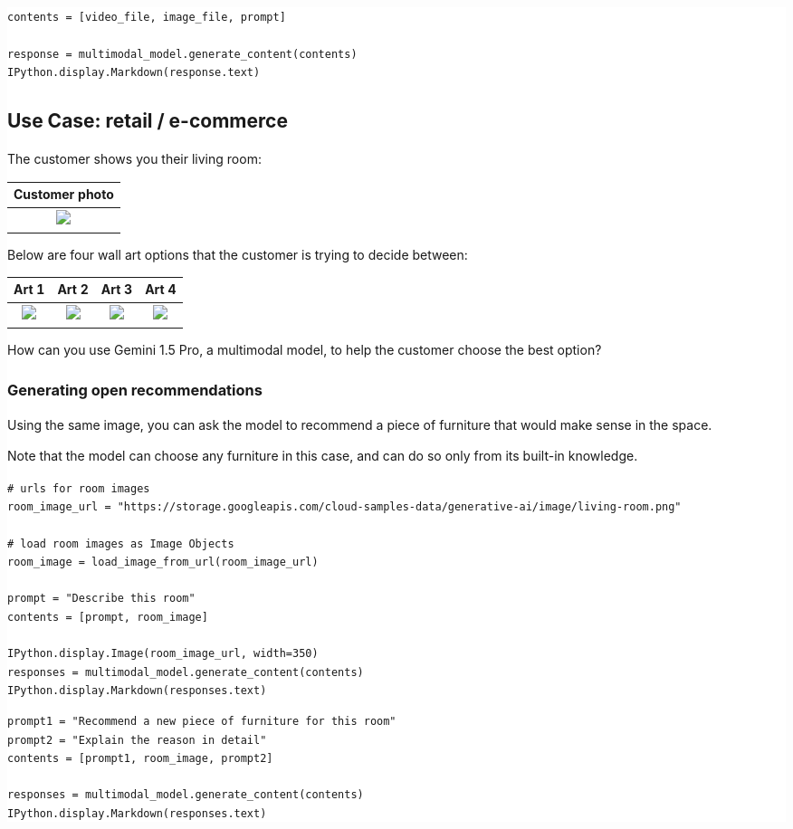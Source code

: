 ```
contents = [video_file, image_file, prompt]

response = multimodal_model.generate_content(contents)
IPython.display.Markdown(response.text)
```

## Use Case: retail / e-commerce

The customer shows you their living room:

|Customer photo |
|:-----:|
|<img src="https://storage.googleapis.com/cloud-samples-data/generative-ai/image/living-room.png" width="50%">  |



Below are four wall art options that the customer is trying to decide between:

|Art 1| Art 2 | Art 3 | Art 4 |
|:-----:|:----:|:-----:|:----:|
| <img src="https://storage.googleapis.com/cloud-samples-data/generative-ai/image/room-art-1.png" width="60%">|<img src="https://storage.googleapis.com/cloud-samples-data/generative-ai/image/room-art-2.png" width="100%">|<img src="https://storage.googleapis.com/cloud-samples-data/generative-ai/image/room-art-3.png" width="60%">|<img src="https://storage.googleapis.com/cloud-samples-data/generative-ai/image/room-art-4.png" width="60%">|


How can you use Gemini 1.5 Pro, a multimodal model, to help the customer choose the best option?

### Generating open recommendations

Using the same image, you can ask the model to recommend a piece of furniture that would make sense in the space.

Note that the model can choose any furniture in this case, and can do so only from its built-in knowledge.


```
# urls for room images
room_image_url = "https://storage.googleapis.com/cloud-samples-data/generative-ai/image/living-room.png"

# load room images as Image Objects
room_image = load_image_from_url(room_image_url)

prompt = "Describe this room"
contents = [prompt, room_image]

IPython.display.Image(room_image_url, width=350)
responses = multimodal_model.generate_content(contents)
IPython.display.Markdown(responses.text)
```


```
prompt1 = "Recommend a new piece of furniture for this room"
prompt2 = "Explain the reason in detail"
contents = [prompt1, room_image, prompt2]

responses = multimodal_model.generate_content(contents)
IPython.display.Markdown(responses.text)
```
